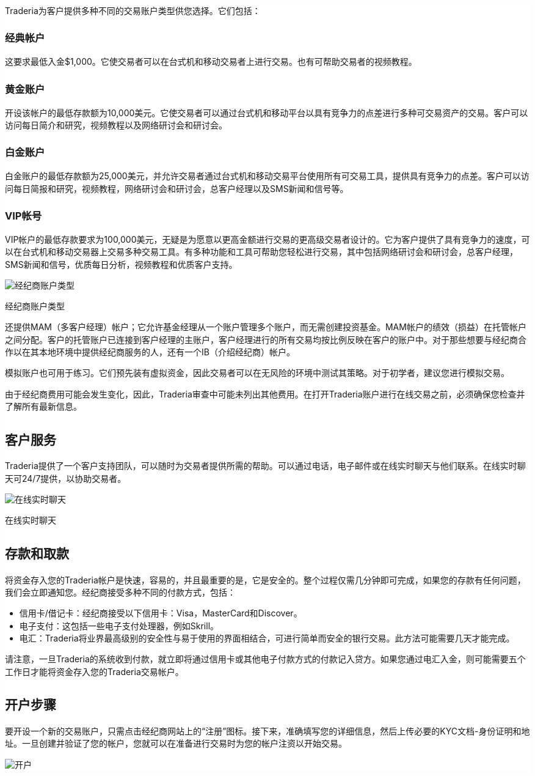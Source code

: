 Traderia为客户提供多种不同的交易账户类型供您选择。它们包括：

### 经典帐户

这要求最低入金$1,000。它使交易者可以在台式机和移动交易者上进行交易。也有可帮助交易者的视频教程。

### 黄金账户

开设该帐户的最低存款额为10,000美元。它使交易者可以通过台式机和移动平台以具有竞争力的点差进行多种可交易资产的交易。客户可以访问每日简介和研究，视频教程以及网络研讨会和研讨会。

### 白金账户

白金账户的最低存款额为25,000美元，并允许交易者通过台式机和移动交易平台使用所有可交易工具，提供具有竞争力的点差。客户可以访问每日简报和研究，视频教程，网络研讨会和研讨会，总客户经理以及SMS新闻和信号等。

### VIP帐号

VIP帐户的最低存款要求为100,000美元，无疑是为愿意以更高金额进行交易的更高级交易者设计的。它为客户提供了具有竞争力的速度，可以在台式机和移动交易器上交易多种交易工具。有多种功能和工具可帮助您轻松进行交易，其中包括网络研讨会和研讨会，总客户经理，SMS新闻和信号，优质每日分析，视频教程和优质客户支持。

![经纪商账户类型](https://cdn.fendou.la/funstoutiao/2020/11/Traderia-Review-Broker-Account-Types-1024x435.png "经纪商账户类型")

经纪商账户类型

还提供MAM（多客户经理）帐户；它允许基金经理从一个账户管理多个账户，而无需创建投资基金。MAM帐户的绩效（损益）在托管帐户之间分配。客户的托管账户已连接到客户经理的主账户，客户经理进行的所有交易均按比例反映在客户的账户中。对于那些想要与经纪商合作以在其本地环境中提供经纪商服务的人，还有一个IB（介绍经纪商）帐户。

模拟账户也可用于练习。它们预先装有虚拟资金，因此交易者可以在无风险的环境中测试其策略。对于初学者，建议您进行模拟交易。

由于经纪商费用可能会发生变化，因此，Traderia审查中可能未列出其他费用。在打开Traderia账户进行在线交易之前，必须确保您检查并了解所有最新信息。

## 客户服务

Traderia提供了一个客户支持团队，可以随时为交易者提供所需的帮助。可以通过电话，电子邮件或在线实时聊天与他们联系。在线实时聊天可24/7提供，以协助交易者。

![在线实时聊天](https://cdn.fendou.la/funstoutiao/2020/11/Traderia-Review-Online-Live-Chat.png "在线实时聊天")

在线实时聊天

## 存款和取款

将资金存入您的Traderia帐户是快速，容易的，并且最重要的是，它是安全的。整个过程仅需几分钟即可完成，如果您的存款有任何问题，我们会立即通知您。经纪商接受多种不同的付款方式，包括：

- 信用卡/借记卡：经纪商接受以下信用卡：Visa，MasterCard和Discover。
- 电子支付：这包括一些电子支付处理器，例如Skrill。
- 电汇：Traderia将业界最高级别的安全性与易于使用的界面相结合，可进行简单而安全的银行交易。此方法可能需要几天才能完成。

请注意，一旦Traderia的系统收到付款，就立即将通过信用卡或其他电子付款方式的付款记入贷方。如果您通过电汇入金，则可能需要五个工作日才能将资金存入您的Traderia交易帐户。

## 开户步骤

要开设一个新的交易账户，只需点击经纪商网站上的“注册”图标。接下来，准确填写您的详细信息，然后上传必要的KYC文档-身份证明和地址。一旦创建并验证了您的帐户，您就可以在准备进行交易时为您的帐户注资以开始交易。

![开户](https://cdn.fendou.la/funstoutiao/2020/11/Traderia-Review-Account-Opening.png "开户")
